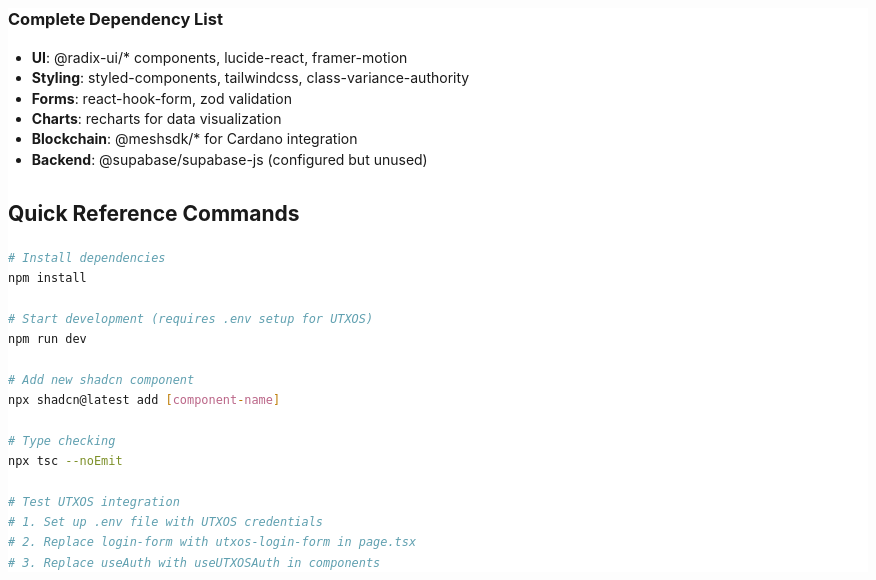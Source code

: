 ### Complete Dependency List
- **UI**: @radix-ui/* components, lucide-react, framer-motion
- **Styling**: styled-components, tailwindcss, class-variance-authority
- **Forms**: react-hook-form, zod validation
- **Charts**: recharts for data visualization
- **Blockchain**: @meshsdk/* for Cardano integration
- **Backend**: @supabase/supabase-js (configured but unused)

## Quick Reference Commands
```bash
# Install dependencies
npm install

# Start development (requires .env setup for UTXOS)
npm run dev

# Add new shadcn component
npx shadcn@latest add [component-name]

# Type checking
npx tsc --noEmit

# Test UTXOS integration
# 1. Set up .env file with UTXOS credentials
# 2. Replace login-form with utxos-login-form in page.tsx
# 3. Replace useAuth with useUTXOSAuth in components
```